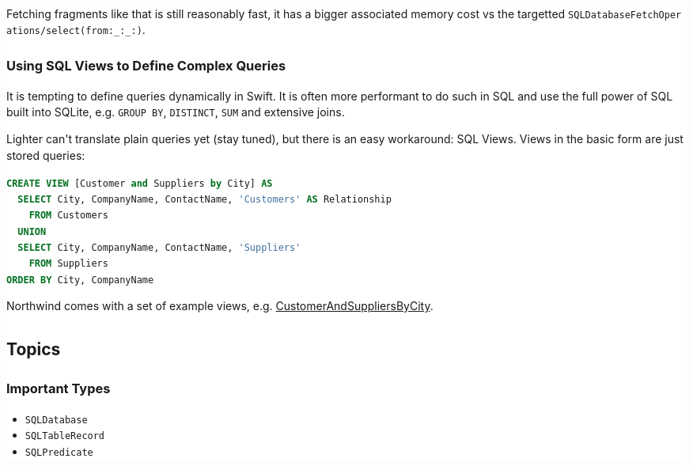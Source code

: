 Fetching fragments like that is still reasonably fast, it has a bigger 
associated memory cost vs the targetted ``SQLDatabaseFetchOperations/select(from:_:_:)``.


### Using SQL Views to Define Complex Queries

It is tempting to define queries dynamically in Swift. It is often more
performant to do such in SQL and use the full power of SQL built into
SQLite, e.g. `GROUP BY`, `DISTINCT`, `SUM` and extensive joins.

Lighter can't translate plain queries yet (stay tuned), but there is an easy
workaround: SQL Views. Views in the basic form are just stored queries:
```sql
CREATE VIEW [Customer and Suppliers by City] AS
  SELECT City, CompanyName, ContactName, 'Customers' AS Relationship 
    FROM Customers
  UNION 
  SELECT City, CompanyName, ContactName, 'Suppliers' 
    FROM Suppliers 
ORDER BY City, CompanyName
```

Northwind comes with a set of example views, e.g.
[CustomerAndSuppliersByCity](https://Northwind-swift.github.io/NorthwindSQLite.swift/documentation/northwind/customerandsuppliersbycity).


## Topics

### Important Types

- ``SQLDatabase``
- ``SQLTableRecord``
- ``SQLPredicate``
